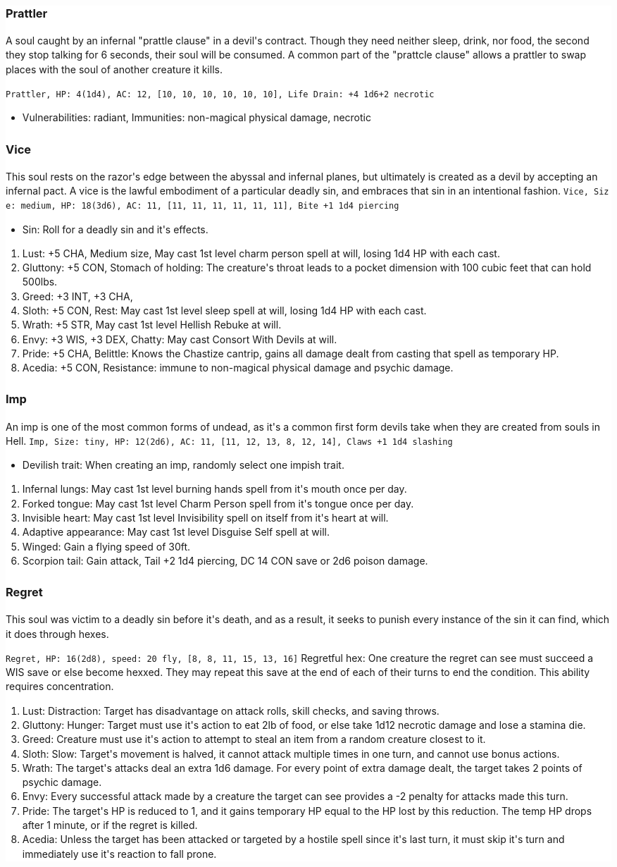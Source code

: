 ### Prattler
A soul caught by an infernal "prattle clause" in a devil's contract. Though they need neither sleep, drink, nor food, the second they stop talking for 6 seconds, their soul will be consumed. A common part of the "prattcle clause" allows a prattler to swap places with the soul of another creature it kills.

`Prattler, HP: 4(1d4), AC: 12, [10, 10, 10, 10, 10, 10], Life Drain: +4 1d6+2 necrotic`
- Vulnerabilities: radiant, Immunities: non-magical physical damage, necrotic

### Vice
This soul rests on the razor's edge between the abyssal and infernal planes, but ultimately is created as a devil by accepting an infernal pact. A vice is the lawful embodiment of a particular deadly sin, and embraces that sin in an intentional fashion.
`Vice, Size: medium, HP: 18(3d6), AC: 11, [11, 11, 11, 11, 11, 11], Bite +1 1d4 piercing`
- Sin: Roll for a deadly sin and it's effects.
1. Lust: +5 CHA, Medium size, May cast 1st level charm person spell at will, losing 1d4 HP with each cast.
2. Gluttony: +5 CON, Stomach of holding: The creature's throat leads to a pocket dimension with 100 cubic feet that can hold 500lbs.
3. Greed: +3 INT, +3 CHA, 
4. Sloth: +5 CON, Rest: May cast 1st level sleep spell at will, losing 1d4 HP with each cast.
5. Wrath: +5 STR, May cast 1st level Hellish Rebuke at will.
6. Envy: +3 WIS, +3 DEX, Chatty: May cast Consort With Devils at will.
7. Pride: +5 CHA, Belittle: Knows the Chastize cantrip, gains all damage dealt from casting that spell as temporary HP.
8. Acedia: +5 CON, Resistance: immune to non-magical physical damage and psychic damage.

### Imp
An imp is one of the most common forms of undead, as it's a common first form devils take when they are created from souls in Hell.
`Imp, Size: tiny, HP: 12(2d6), AC: 11, [11, 12, 13, 8, 12, 14], Claws +1 1d4 slashing`
- Devilish trait: When creating an imp, randomly select one impish trait.
1. Infernal lungs: May cast 1st level burning hands spell from it's mouth once per day. 
2. Forked tongue: May cast 1st level Charm Person spell from it's tongue once per day. 
3. Invisible heart: May cast 1st level Invisibility spell on itself from it's heart at will.
4. Adaptive appearance: May cast 1st level Disguise Self spell at will.
5. Winged: Gain a flying speed of 30ft.
6. Scorpion tail: Gain attack, Tail +2 1d4 piercing, DC 14 CON save or 2d6 poison damage.

### Regret
This soul was victim to a deadly sin before it's death, and as a result, it seeks to punish every instance of the sin it can find, which it does through hexes.

`Regret, HP: 16(2d8), speed: 20 fly, [8, 8, 11, 15, 13, 16]`
Regretful hex: One creature the regret can see must succeed a WIS save or else become hexxed. They may repeat this save at the end of each of their turns to end the condition. This ability requires concentration.
1. Lust: Distraction: Target has disadvantage on attack rolls, skill checks, and saving throws.
2. Gluttony: Hunger: Target must use it's action to eat 2lb of food, or else take 1d12 necrotic damage and lose a stamina die.
3. Greed: Creature must use it's action to attempt to steal an item from a random creature closest to it.
4. Sloth: Slow: Target's movement is halved, it cannot attack multiple times in one turn, and cannot use bonus actions.
5. Wrath: The target's attacks deal an extra 1d6 damage. For every point of extra damage dealt, the target takes 2 points of psychic damage.
6. Envy: Every successful attack made by a creature the target can see provides a -2 penalty for attacks made this turn.
7. Pride: The target's HP is reduced to 1, and it gains temporary HP equal to the HP lost by this reduction. The temp HP drops after 1 minute, or if the regret is killed.
8. Acedia: Unless the target has been attacked or targeted by a hostile spell since it's last turn, it must skip it's turn and immediately use it's reaction to fall prone.
